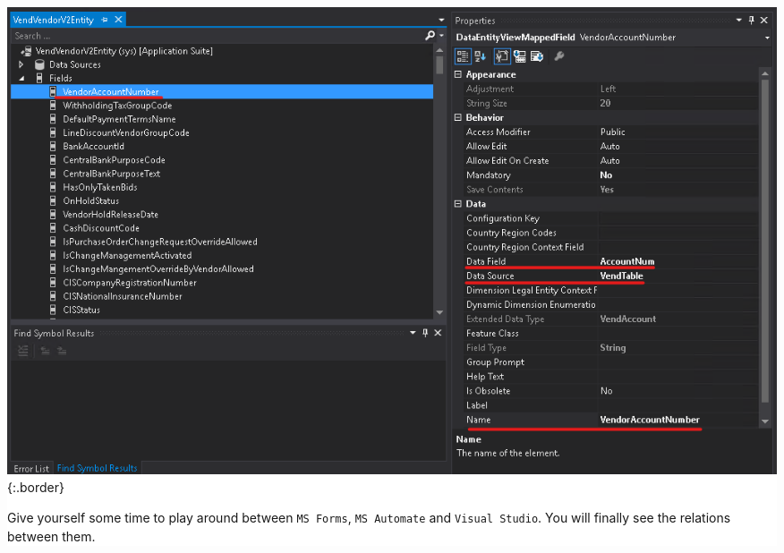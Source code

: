 ![Entity fields](/imagesposts/VS-4-EntityFields.png#center "Entity fields"){:.border}

Give yourself some time to play around between `MS Forms`, `MS Automate` and `Visual Studio`. You will finally see the relations between them.
